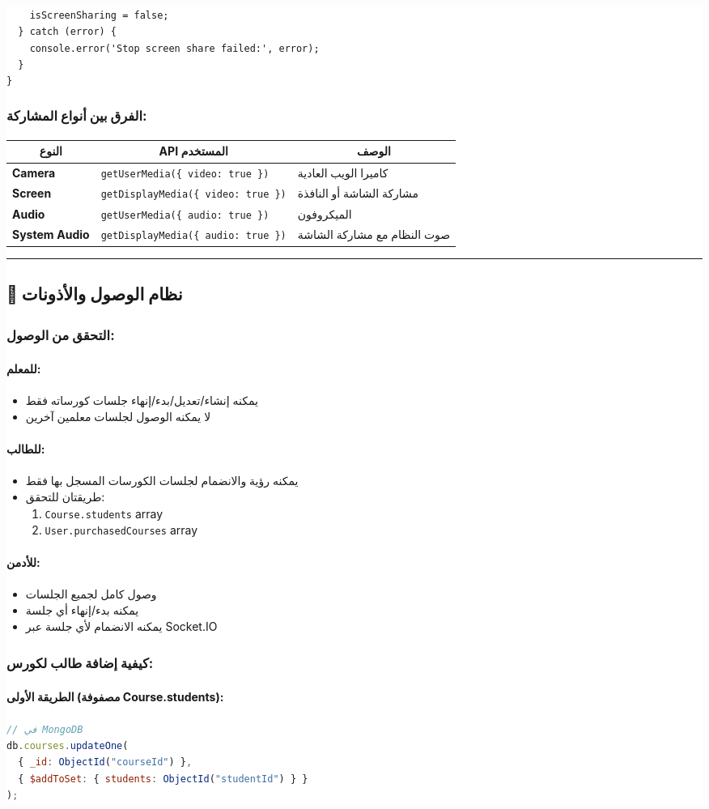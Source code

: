 ```
    isScreenSharing = false;
  } catch (error) {
    console.error('Stop screen share failed:', error);
  }
}
```

### الفرق بين أنواع المشاركة:

| النوع | API المستخدم | الوصف |
|-------|---------------|--------|
| **Camera** | `getUserMedia({ video: true })` | كاميرا الويب العادية |
| **Screen** | `getDisplayMedia({ video: true })` | مشاركة الشاشة أو النافذة |
| **Audio** | `getUserMedia({ audio: true })` | الميكروفون |
| **System Audio** | `getDisplayMedia({ audio: true })` | صوت النظام مع مشاركة الشاشة |

---

## 🔐 نظام الوصول والأذونات

### التحقق من الوصول:

#### للمعلم:
- يمكنه إنشاء/تعديل/بدء/إنهاء جلسات كورساته فقط
- لا يمكنه الوصول لجلسات معلمين آخرين

#### للطالب:
- يمكنه رؤية والانضمام لجلسات الكورسات المسجل بها فقط
- طريقتان للتحقق:
  1. `Course.students` array
  2. `User.purchasedCourses` array

#### للأدمن:
- وصول كامل لجميع الجلسات
- يمكنه بدء/إنهاء أي جلسة
- يمكنه الانضمام لأي جلسة عبر Socket.IO

### كيفية إضافة طالب لكورس:

#### الطريقة الأولى (مصفوفة Course.students):
```javascript
// في MongoDB
db.courses.updateOne(
  { _id: ObjectId("courseId") },
  { $addToSet: { students: ObjectId("studentId") } }
);
```
